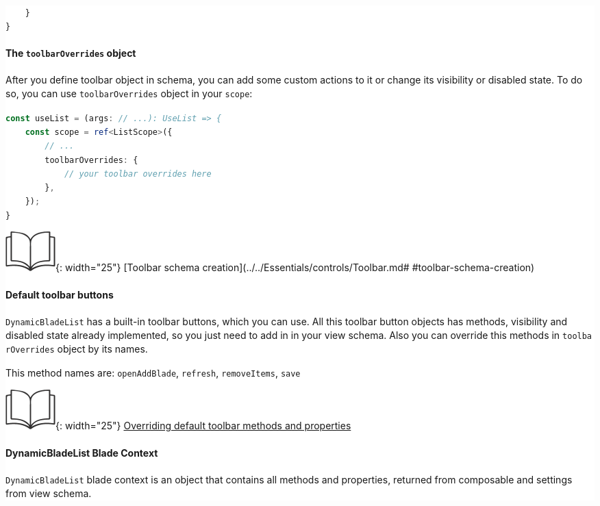 ```typescript
    }
}
```

#### The `toolbarOverrides` object

After you define toolbar object in schema, you can add some custom actions to it or change its visibility or disabled state. To do so, you can use `toolbarOverrides` object in your `scope`:

```typescript
const useList = (args: // ...): UseList => {
    const scope = ref<ListScope>({
        // ...
        toolbarOverrides: {
            // your toolbar overrides here
        },
    });
}
```

![Readmore](../../../media/readmore.png){: width="25"} [Toolbar schema creation](../../Essentials/controls/Toolbar.md# #toolbar-schema-creation)

#### Default toolbar buttons

`DynamicBladeList` has a built-in toolbar buttons, which you can use. All this toolbar button objects has methods, visibility and disabled state already implemented, so you just need to add in in your view schema. Also you can override this methods in `toolbarOverrides` object by its names.

This method names are: `openAddBlade`, `refresh`, `removeItems`, `save`

![Readmore](../../../media/readmore.png){: width="25"} [Overriding default toolbar methods and properties](../../Essentials/controls/Toolbar.md#binding-properties-and-methods)

#### DynamicBladeList Blade Context

`DynamicBladeList` blade context is an object that contains all methods and properties, returned from composable and settings from view schema.
